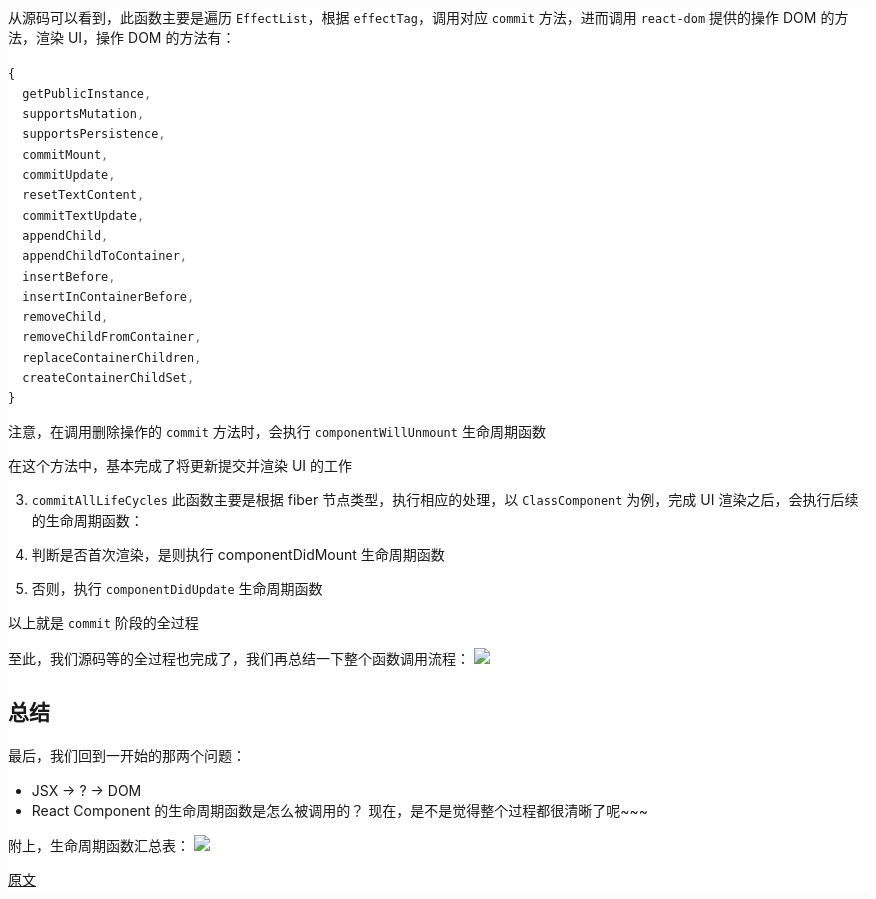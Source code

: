 从源码可以看到，此函数主要是遍历 `EffectList`，根据 `effectTag`，调用对应 `commit` 方法，进而调用 `react-dom` 提供的操作 DOM 的方法，渲染 UI，操作 DOM 的方法有：

```js
{
  getPublicInstance,
  supportsMutation,
  supportsPersistence,
  commitMount,
  commitUpdate,
  resetTextContent,
  commitTextUpdate,
  appendChild,
  appendChildToContainer,
  insertBefore,
  insertInContainerBefore,
  removeChild,
  removeChildFromContainer,
  replaceContainerChildren,
  createContainerChildSet,
}

```

注意，在调用删除操作的 `commit` 方法时，会执行 `componentWillUnmount` 生命周期函数

在这个方法中，基本完成了将更新提交并渲染 UI 的工作

3. `commitAllLifeCycles`
   此函数主要是根据 fiber 节点类型，执行相应的处理，以 `ClassComponent` 为例，完成 UI 渲染之后，会执行后续的生命周期函数：

1. 判断是否首次渲染，是则执行 componentDidMount 生命周期函数

1. 否则，执行 `componentDidUpdate` 生命周期函数

以上就是 `commit` 阶段的全过程

至此，我们源码等的全过程也完成了，我们再总结一下整个函数调用流程：
![](https://github.com/fyuanfen/note/raw/master/images/react/fiber14.png)

## 总结

最后，我们回到一开始的那两个问题：

- JSX -> ? -> DOM
- React Component 的生命周期函数是怎么被调用的？
  现在，是不是觉得整个过程都很清晰了呢~~~

附上，生命周期函数汇总表：
![](https://github.com/fyuanfen/note/raw/master/images/react/fiber15.png)

[原文](https://github.com/HuJiaoHJ/blog/issues/7)
